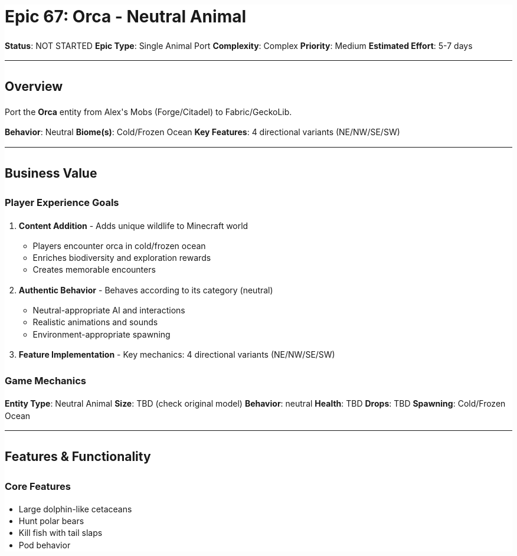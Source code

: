 # Epic 67: Orca - Neutral Animal

**Status**: NOT STARTED
**Epic Type**: Single Animal Port
**Complexity**: Complex
**Priority**: Medium
**Estimated Effort**: 5-7 days

---

## Overview

Port the **Orca** entity from Alex's Mobs (Forge/Citadel) to Fabric/GeckoLib.

**Behavior**: Neutral
**Biome(s)**: Cold/Frozen Ocean
**Key Features**: 4 directional variants (NE/NW/SE/SW)

---

## Business Value

### Player Experience Goals

1. **Content Addition** - Adds unique wildlife to Minecraft world
   - Players encounter orca in cold/frozen ocean
   - Enriches biodiversity and exploration rewards
   - Creates memorable encounters

2. **Authentic Behavior** - Behaves according to its category (neutral)
   - Neutral-appropriate AI and interactions
   - Realistic animations and sounds
   - Environment-appropriate spawning

3. **Feature Implementation** - Key mechanics: 4 directional variants (NE/NW/SE/SW)

### Game Mechanics

**Entity Type**: Neutral Animal
**Size**: TBD (check original model)
**Behavior**: neutral
**Health**: TBD
**Drops**: TBD
**Spawning**: Cold/Frozen Ocean

---

## Features & Functionality

### Core Features
- Large dolphin-like cetaceans
- Hunt polar bears
- Kill fish with tail slaps
- Pod behavior
